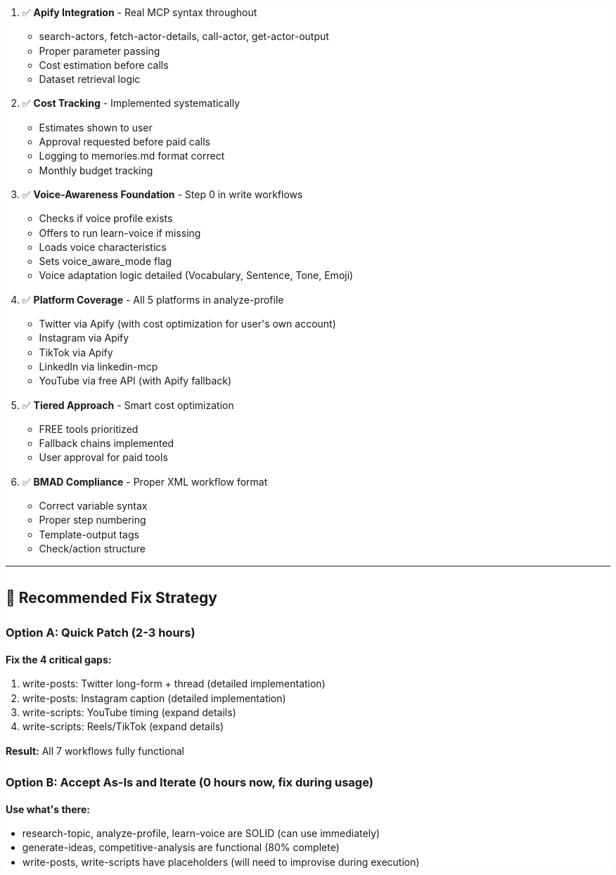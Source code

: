 1. ✅ **Apify Integration** - Real MCP syntax throughout
   - search-actors, fetch-actor-details, call-actor, get-actor-output
   - Proper parameter passing
   - Cost estimation before calls
   - Dataset retrieval logic

2. ✅ **Cost Tracking** - Implemented systematically
   - Estimates shown to user
   - Approval requested before paid calls
   - Logging to memories.md format correct
   - Monthly budget tracking

3. ✅ **Voice-Awareness Foundation** - Step 0 in write workflows
   - Checks if voice profile exists
   - Offers to run learn-voice if missing
   - Loads voice characteristics
   - Sets voice_aware_mode flag
   - Voice adaptation logic detailed (Vocabulary, Sentence, Tone, Emoji)

4. ✅ **Platform Coverage** - All 5 platforms in analyze-profile
   - Twitter via Apify (with cost optimization for user's own account)
   - Instagram via Apify
   - TikTok via Apify
   - LinkedIn via linkedin-mcp
   - YouTube via free API (with Apify fallback)

5. ✅ **Tiered Approach** - Smart cost optimization
   - FREE tools prioritized
   - Fallback chains implemented
   - User approval for paid tools

6. ✅ **BMAD Compliance** - Proper XML workflow format
   - Correct variable syntax
   - Proper step numbering
   - Template-output tags
   - Check/action structure

---

## 🔧 Recommended Fix Strategy

### Option A: Quick Patch (2-3 hours)
**Fix the 4 critical gaps:**
1. write-posts: Twitter long-form + thread (detailed implementation)
2. write-posts: Instagram caption (detailed implementation)
3. write-scripts: YouTube timing (expand details)
4. write-scripts: Reels/TikTok (expand details)

**Result:** All 7 workflows fully functional

### Option B: Accept As-Is and Iterate (0 hours now, fix during usage)
**Use what's there:**
- research-topic, analyze-profile, learn-voice are SOLID (can use immediately)
- generate-ideas, competitive-analysis are functional (80% complete)
- write-posts, write-scripts have placeholders (will need to improvise during execution)
